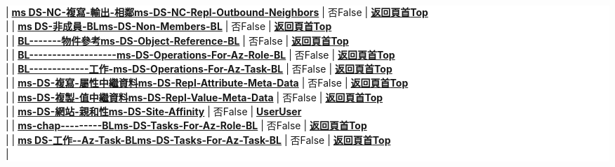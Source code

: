 | [<span data-ttu-id="10cd1-467">**ms DS-NC-複寫-輸出-相鄰**</span><span class="sxs-lookup"><span data-stu-id="10cd1-467">**ms-DS-NC-Repl-Outbound-Neighbors**</span></span>](a-msds-ncreploutboundneighbors.md)          | <span data-ttu-id="10cd1-468">否</span><span class="sxs-lookup"><span data-stu-id="10cd1-468">False</span></span>     | [<span data-ttu-id="10cd1-469">**返回頁首**</span><span class="sxs-lookup"><span data-stu-id="10cd1-469">**Top**</span></span>](c-top.md)<br/>                                                                                        |
| [<span data-ttu-id="10cd1-470">**ms DS-非成員-BL**</span><span class="sxs-lookup"><span data-stu-id="10cd1-470">**ms-DS-Non-Members-BL**</span></span>](a-msds-nonmembersbl.md)                                 | <span data-ttu-id="10cd1-471">否</span><span class="sxs-lookup"><span data-stu-id="10cd1-471">False</span></span>     | [<span data-ttu-id="10cd1-472">**返回頁首**</span><span class="sxs-lookup"><span data-stu-id="10cd1-472">**Top**</span></span>](c-top.md)<br/>                                                                                        |
| [<span data-ttu-id="10cd1-473">**BL-------物件參考**</span><span class="sxs-lookup"><span data-stu-id="10cd1-473">**ms-DS-Object-Reference-BL**</span></span>](a-msds-objectreferencebl.md)                       | <span data-ttu-id="10cd1-474">否</span><span class="sxs-lookup"><span data-stu-id="10cd1-474">False</span></span>     | [<span data-ttu-id="10cd1-475">**返回頁首**</span><span class="sxs-lookup"><span data-stu-id="10cd1-475">**Top**</span></span>](c-top.md)<br/>                                                                                        |
| [<span data-ttu-id="10cd1-476">**BL-------------------**</span><span class="sxs-lookup"><span data-stu-id="10cd1-476">**ms-DS-Operations-For-Az-Role-BL**</span></span>](a-msds-operationsforazrolebl.md)             | <span data-ttu-id="10cd1-477">否</span><span class="sxs-lookup"><span data-stu-id="10cd1-477">False</span></span>     | [<span data-ttu-id="10cd1-478">**返回頁首**</span><span class="sxs-lookup"><span data-stu-id="10cd1-478">**Top**</span></span>](c-top.md)<br/>                                                                                        |
| [<span data-ttu-id="10cd1-479">**BL-------------工作-**</span><span class="sxs-lookup"><span data-stu-id="10cd1-479">**ms-DS-Operations-For-Az-Task-BL**</span></span>](a-msds-operationsforaztaskbl.md)             | <span data-ttu-id="10cd1-480">否</span><span class="sxs-lookup"><span data-stu-id="10cd1-480">False</span></span>     | [<span data-ttu-id="10cd1-481">**返回頁首**</span><span class="sxs-lookup"><span data-stu-id="10cd1-481">**Top**</span></span>](c-top.md)<br/>                                                                                        |
| [<span data-ttu-id="10cd1-482">**ms-DS-複寫-屬性中繼資料**</span><span class="sxs-lookup"><span data-stu-id="10cd1-482">**ms-DS-Repl-Attribute-Meta-Data**</span></span>](a-msds-replattributemetadata.md)              | <span data-ttu-id="10cd1-483">否</span><span class="sxs-lookup"><span data-stu-id="10cd1-483">False</span></span>     | [<span data-ttu-id="10cd1-484">**返回頁首**</span><span class="sxs-lookup"><span data-stu-id="10cd1-484">**Top**</span></span>](c-top.md)<br/>                                                                                        |
| [<span data-ttu-id="10cd1-485">**ms-DS-複製-值中繼資料**</span><span class="sxs-lookup"><span data-stu-id="10cd1-485">**ms-DS-Repl-Value-Meta-Data**</span></span>](a-msds-replvaluemetadata.md)                      | <span data-ttu-id="10cd1-486">否</span><span class="sxs-lookup"><span data-stu-id="10cd1-486">False</span></span>     | [<span data-ttu-id="10cd1-487">**返回頁首**</span><span class="sxs-lookup"><span data-stu-id="10cd1-487">**Top**</span></span>](c-top.md)<br/>                                                                                        |
| [<span data-ttu-id="10cd1-488">**ms-DS-網站-親和性**</span><span class="sxs-lookup"><span data-stu-id="10cd1-488">**ms-DS-Site-Affinity**</span></span>](a-msds-site-affinity.md)                                 | <span data-ttu-id="10cd1-489">否</span><span class="sxs-lookup"><span data-stu-id="10cd1-489">False</span></span>     | [<span data-ttu-id="10cd1-490">**User**</span><span class="sxs-lookup"><span data-stu-id="10cd1-490">**User**</span></span>](c-user.md)<br/>                                                                                      |
| [<span data-ttu-id="10cd1-491">**ms-chap---------BL**</span><span class="sxs-lookup"><span data-stu-id="10cd1-491">**ms-DS-Tasks-For-Az-Role-BL**</span></span>](a-msds-tasksforazrolebl.md)                       | <span data-ttu-id="10cd1-492">否</span><span class="sxs-lookup"><span data-stu-id="10cd1-492">False</span></span>     | [<span data-ttu-id="10cd1-493">**返回頁首**</span><span class="sxs-lookup"><span data-stu-id="10cd1-493">**Top**</span></span>](c-top.md)<br/>                                                                                        |
| [<span data-ttu-id="10cd1-494">**ms DS-工作--Az-Task-BL**</span><span class="sxs-lookup"><span data-stu-id="10cd1-494">**ms-DS-Tasks-For-Az-Task-BL**</span></span>](a-msds-tasksforaztaskbl.md)                       | <span data-ttu-id="10cd1-495">否</span><span class="sxs-lookup"><span data-stu-id="10cd1-495">False</span></span>     | [<span data-ttu-id="10cd1-496">**返回頁首**</span><span class="sxs-lookup"><span data-stu-id="10cd1-496">**Top**</span></span>](c-top.md)<br/>                                                                                        |